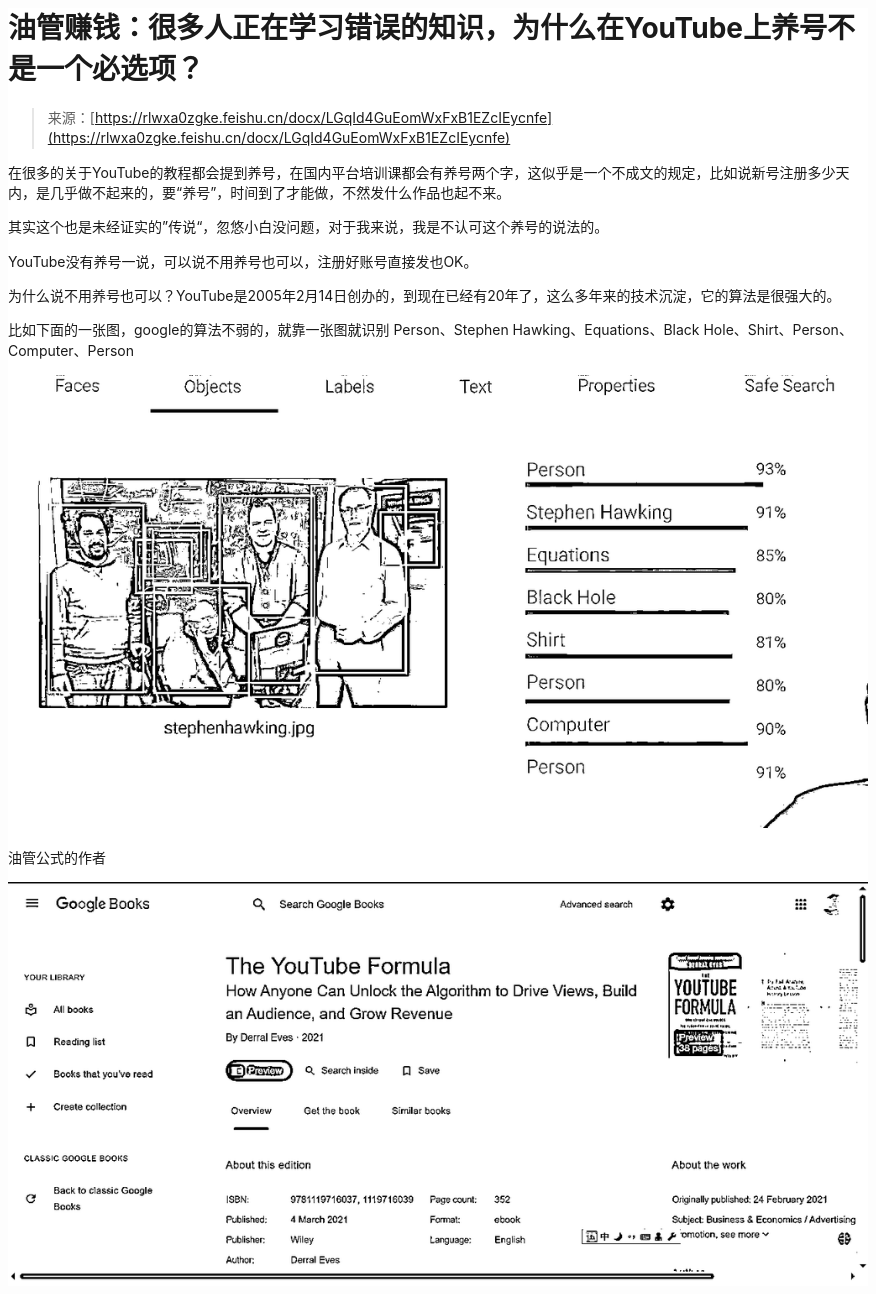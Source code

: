 # 油管赚钱：很多人正在学习错误的知识，为什么在YouTube上养号不是一个必选项？

> 来源：[https://rlwxa0zgke.feishu.cn/docx/LGqId4GuEomWxFxB1EZcIEycnfe](https://rlwxa0zgke.feishu.cn/docx/LGqId4GuEomWxFxB1EZcIEycnfe)

在很多的关于YouTube的教程都会提到养号，在国内平台培训课都会有养号两个字，这似乎是一个不成文的规定，比如说新号注册多少天内，是几乎做不起来的，要“养号”，时间到了才能做，不然发什么作品也起不来。

其实这个也是未经证实的”传说“，忽悠小白没问题，对于我来说，我是不认可这个养号的说法的。

YouTube没有养号一说，可以说不用养号也可以，注册好账号直接发也OK。

为什么说不用养号也可以？YouTube是2005年2月14日创办的，到现在已经有20年了，这么多年来的技术沉淀，它的算法是很强大的。

比如下面的一张图，google的算法不弱的，就靠一张图就识别 Person、Stephen Hawking、Equations、Black Hole、Shirt、Person、Computer、Person

![](img/0d081909a3c192131c7dae99f6b0e14c.png)

油管公式的作者

![](img/e63be9e4f3f2c6d18b43ce5ab2294eb1.png)
